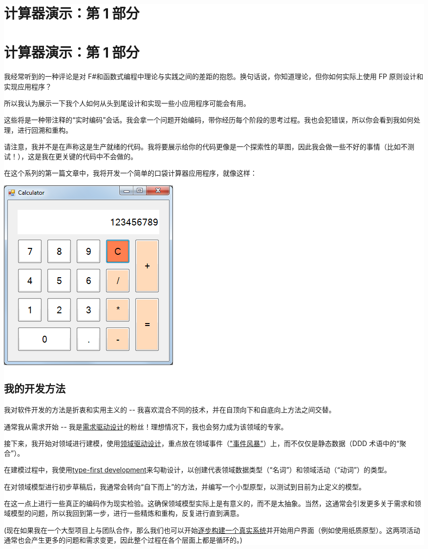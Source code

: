 # 计算器演示：第 1 部分

# 计算器演示：第 1 部分

我经常听到的一种评论是对 F#和函数式编程中理论与实践之间的差距的抱怨。换句话说，你知道理论，但你如何实际上使用 FP 原则设计和实现应用程序？

所以我认为展示一下我个人如何从头到尾设计和实现一些小应用程序可能会有用。

这些将是一种带注释的“实时编码”会话。我会拿一个问题开始编码，带你经历每个阶段的思考过程。我也会犯错误，所以你会看到我如何处理，进行回溯和重构。

请注意，我并不是在声称这是生产就绪的代码。我将要展示给你的代码更像是一个探索性的草图，因此我会做一些不好的事情（比如不测试！），这是我在更关键的代码中不会做的。

在这个系列的第一篇文章中，我将开发一个简单的口袋计算器应用程序，就像这样：

![计算器图片](img/calculator_1.png)

## 我的开发方法

我对软件开发的方法是折衷和实用主义的 -- 我喜欢混合不同的技术，并在自顶向下和自底向上方法之间交替。

通常我从需求开始 -- 我是[需求驱动设计](http://fsharpforfunandprofit.com/posts/roman-numeral-kata/)的粉丝！理想情况下，我也会努力成为该领域的专家。

接下来，我开始对领域进行建模，使用[领域驱动设计](http://fsharpforfunandprofit.com/ddd/)，重点放在领域事件（["事件风暴"](http://ziobrando.blogspot.co.uk/2013/11/introducing-event-storming.html)）上，而不仅仅是静态数据（DDD 术语中的“聚合”）。

在建模过程中，我使用[type-first development](http://tomasp.net/blog/type-first-development.aspx/)来勾勒设计，以创建代表领域数据类型（“名词”）和领域活动（“动词”）的类型。

在对领域模型进行初步草稿后，我通常会转向“自下而上”的方法，并编写一个小型原型，以测试到目前为止定义的模型。

在这一点上进行一些真正的编码作为现实检验。这确保领域模型实际上是有意义的，而不是太抽象。当然，这通常会引发更多关于需求和领域模型的问题，所以我回到第一步，进行一些精炼和重构，反复进行直到满意。

(现在如果我在一个大型项目上与团队合作，那么我们也可以开始[逐步构建一个真实系统](http://www.growing-object-oriented-software.com/)并开始用户界面（例如使用纸质原型）。这两项活动通常也会产生更多的问题和需求变更，因此整个过程在各个层面上都是循环的。)
